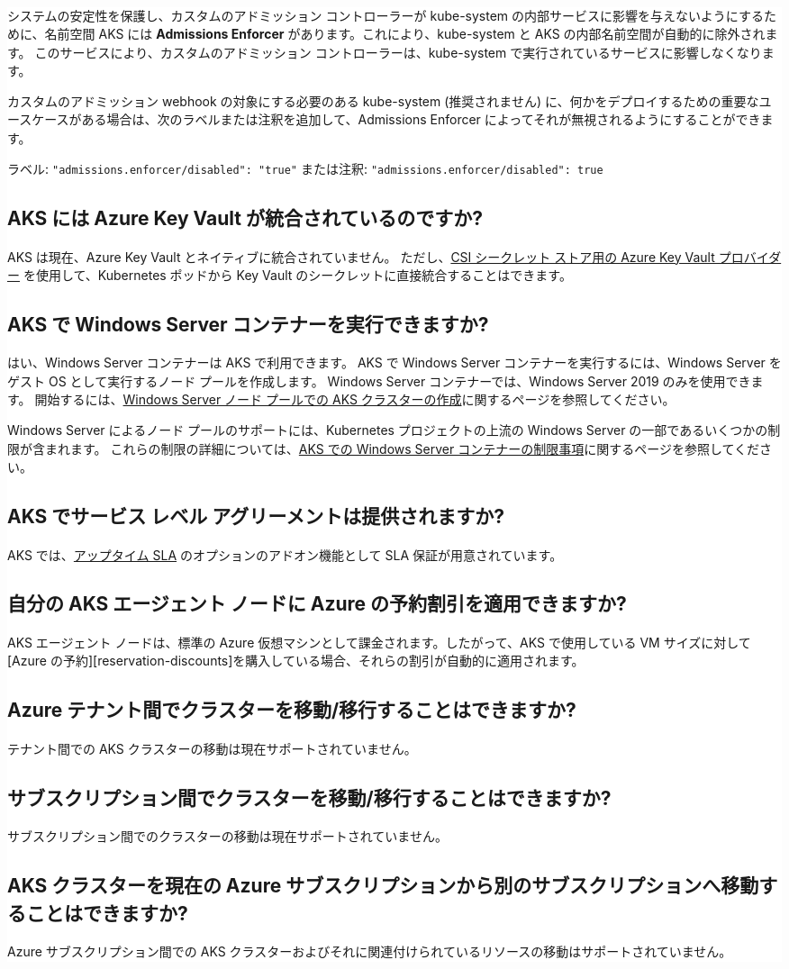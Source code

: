 システムの安定性を保護し、カスタムのアドミッション コントローラーが kube-system の内部サービスに影響を与えないようにするために、名前空間 AKS には **Admissions Enforcer** があります。これにより、kube-system と AKS の内部名前空間が自動的に除外されます。 このサービスにより、カスタムのアドミッション コントローラーは、kube-system で実行されているサービスに影響しなくなります。

カスタムのアドミッション webhook の対象にする必要のある kube-system (推奨されません) に、何かをデプロイするための重要なユースケースがある場合は、次のラベルまたは注釈を追加して、Admissions Enforcer によってそれが無視されるようにすることができます。

ラベル: ```"admissions.enforcer/disabled": "true"``` または注釈: ```"admissions.enforcer/disabled": true```

## <a name="is-azure-key-vault-integrated-with-aks"></a>AKS には Azure Key Vault が統合されているのですか?

AKS は現在、Azure Key Vault とネイティブに統合されていません。 ただし、[CSI シークレット ストア用の Azure Key Vault プロバイダー][csi-driver] を使用して、Kubernetes ポッドから Key Vault のシークレットに直接統合することはできます。

## <a name="can-i-run-windows-server-containers-on-aks"></a>AKS で Windows Server コンテナーを実行できますか?

はい、Windows Server コンテナーは AKS で利用できます。 AKS で Windows Server コンテナーを実行するには、Windows Server をゲスト OS として実行するノード プールを作成します。 Windows Server コンテナーでは、Windows Server 2019 のみを使用できます。 開始するには、[Windows Server ノード プールでの AKS クラスターの作成][aks-windows-cli]に関するページを参照してください。

Windows Server によるノード プールのサポートには、Kubernetes プロジェクトの上流の Windows Server の一部であるいくつかの制限が含まれます。 これらの制限の詳細については、[AKS での Windows Server コンテナーの制限事項][aks-windows-limitations]に関するページを参照してください。

## <a name="does-aks-offer-a-service-level-agreement"></a>AKS でサービス レベル アグリーメントは提供されますか?

AKS では、[アップタイム SLA][uptime-sla] のオプションのアドオン機能として SLA 保証が用意されています。

## <a name="can-i-apply-azure-reservation-discounts-to-my-aks-agent-nodes"></a>自分の AKS エージェント ノードに Azure の予約割引を適用できますか?

AKS エージェント ノードは、標準の Azure 仮想マシンとして課金されます。したがって、AKS で使用している VM サイズに対して [Azure の予約][reservation-discounts]を購入している場合、それらの割引が自動的に適用されます。

## <a name="can-i-movemigrate-my-cluster-between-azure-tenants"></a>Azure テナント間でクラスターを移動/移行することはできますか?

テナント間での AKS クラスターの移動は現在サポートされていません。

## <a name="can-i-movemigrate-my-cluster-between-subscriptions"></a>サブスクリプション間でクラスターを移動/移行することはできますか?

サブスクリプション間でのクラスターの移動は現在サポートされていません。

## <a name="can-i-move-my-aks-clusters-from-the-current-azure-subscription-to-another"></a>AKS クラスターを現在の Azure サブスクリプションから別のサブスクリプションへ移動することはできますか? 

Azure サブスクリプション間での AKS クラスターおよびそれに関連付けられているリソースの移動はサポートされていません。


[aks-upgrade]: ./upgrade-cluster.md
[aks-cluster-autoscale]: ./cluster-autoscaler.md
[aks-advanced-networking]: ./configure-azure-cni.md
[aks-rbac-aad]: ./azure-ad-integration-cli.md
[node-updates-kured]: node-updates-kured.md
[aks-preview-cli]: /cli/azure/ext/aks-preview/aks
[az-aks-create]: /cli/azure/aks#az-aks-create
[aks-rm-template]: /azure/templates/microsoft.containerservice/2019-06-01/managedclusters
[aks-cluster-autoscaler]: cluster-autoscaler.md
[nodepool-upgrade]: use-multiple-node-pools.md#upgrade-a-node-pool
[aks-windows-cli]: windows-container-cli.md
[aks-windows-limitations]: windows-node-limitations.md
[api-server-authorized-ip-ranges]: ./api-server-authorized-ip-ranges.md
[multi-node-pools]: ./use-multiple-node-pools.md
[availability-zones]: ./availability-zones.md
[private-clusters]: ./private-clusters.md
[bcdr-bestpractices]: ./operator-best-practices-multi-region.md#plan-for-multiregion-deployment
[availability-zones]: ./availability-zones.md
[az-regions]: ../availability-zones/az-region.md
[uptime-sla]: ./uptime-sla.md
[aks-regions]: https://azure.microsoft.com/global-infrastructure/services/?products=kubernetes-service
[auto-scaler]: https://github.com/kubernetes/autoscaler
[cordon-drain]: https://kubernetes.io/docs/tasks/administer-cluster/safely-drain-node/
[admission-controllers]: https://kubernetes.io/docs/reference/access-authn-authz/admission-controllers/
[private-clusters-github-issue]: https://github.com/Azure/AKS/issues/948
[csi-driver]: https://github.com/Azure/secrets-store-csi-driver-provider-azure
[vm-sla]: https://azure.microsoft.com/support/legal/sla/virtual-machines/